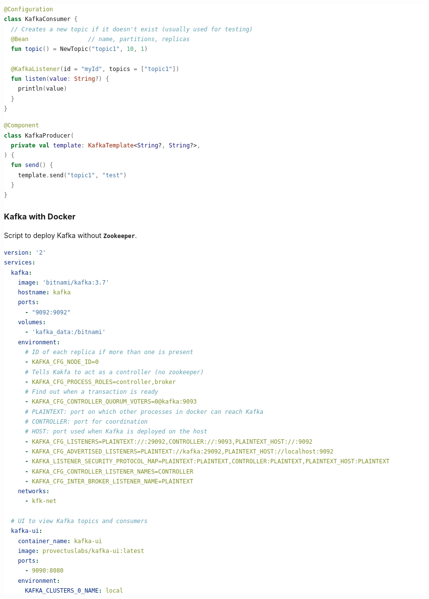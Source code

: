 ```kotlin
@Configuration
class KafkaConsumer {
  // Creates a new topic if it doesn't exist (usually used for testing)
  @Bean                 // name, partitions, replicas
  fun topic() = NewTopic("topic1", 10, 1)

  @KafkaListener(id = "myId", topics = ["topic1"])
  fun listen(value: String?) {
    println(value)
  }
}
```

```kotlin
@Component
class KafkaProducer(
  private val template: KafkaTemplate<String?, String?>,
) {
  fun send() {
    template.send("topic1", "test")
  }
}
```

### Kafka with Docker

Script to deploy Kafka without **`Zookeeper`**.

```yaml
version: '2'
services:
  kafka:
    image: 'bitnami/kafka:3.7'
    hostname: kafka
    ports:
      - "9092:9092"
    volumes:
      - 'kafka_data:/bitnami'
    environment:
      # ID of each replica if more than one is present
      - KAFKA_CFG_NODE_ID=0
      # Tells Kakfa to act as a controller (no zookeeper)
      - KAFKA_CFG_PROCESS_ROLES=controller,broker
      # Find out when a transaction is ready
      - KAFKA_CFG_CONTROLLER_QUORUM_VOTERS=0@kafka:9093
      # PLAINTEXT: port on which other processes in docker can reach Kafka
      # CONTROLLER: port for coordination
      # HOST: port used when Kafka is deployed on the host
      - KAFKA_CFG_LISTENERS=PLAINTEXT://:29092,CONTROLLER://:9093,PLAINTEXT_HOST://:9092
      - KAFKA_CFG_ADVERTISED_LISTENERS=PLAINTEXT://kafka:29092,PLAINTEXT_HOST://localhost:9092
      - KAFKA_LISTENER_SECURITY_PROTOCOL_MAP=PLAINTEXT:PLAINTEXT,CONTROLLER:PLAINTEXT,PLAINTEXT_HOST:PLAINTEXT
      - KAFKA_CFG_CONTROLLER_LISTENER_NAMES=CONTROLLER
      - KAFKA_CFG_INTER_BROKER_LISTENER_NAME=PLAINTEXT
    networks:
      - kfk-net

  # UI to view Kafka topics and consumers
  kafka-ui:
    container_name: kafka-ui
    image: provectuslabs/kafka-ui:latest
    ports:
      - 9090:8080
    environment:
      KAFKA_CLUSTERS_0_NAME: local
```